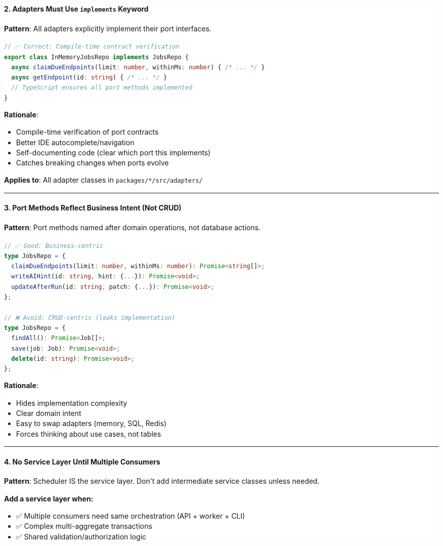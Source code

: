 
#### 2. Adapters Must Use `implements` Keyword

**Pattern**: All adapters explicitly implement their port interfaces.

```typescript
// ✅ Correct: Compile-time contract verification
export class InMemoryJobsRepo implements JobsRepo {
  async claimDueEndpoints(limit: number, withinMs: number) { /* ... */ }
  async getEndpoint(id: string) { /* ... */ }
  // TypeScript ensures all port methods implemented
}
```

**Rationale**: 
- Compile-time verification of port contracts
- Better IDE autocomplete/navigation
- Self-documenting code (clear which port this implements)
- Catches breaking changes when ports evolve

**Applies to**: All adapter classes in `packages/*/src/adapters/`

---

#### 3. Port Methods Reflect Business Intent (Not CRUD)

**Pattern**: Port methods named after domain operations, not database actions.

```typescript
// ✅ Good: Business-centric
type JobsRepo = {
  claimDueEndpoints(limit: number, withinMs: number): Promise<string[]>;
  writeAIHint(id: string, hint: {...}): Promise<void>;
  updateAfterRun(id: string, patch: {...}): Promise<void>;
};

// ❌ Avoid: CRUD-centric (leaks implementation)
type JobsRepo = {
  findAll(): Promise<Job[]>;
  save(job: Job): Promise<void>;
  delete(id: string): Promise<void>;
};
```

**Rationale**: 
- Hides implementation complexity
- Clear domain intent
- Easy to swap adapters (memory, SQL, Redis)
- Forces thinking about use cases, not tables

---

#### 4. No Service Layer Until Multiple Consumers

**Pattern**: Scheduler IS the service layer. Don't add intermediate service classes unless needed.

**Add a service layer when:**
- ✅ Multiple consumers need same orchestration (API + worker + CLI)
- ✅ Complex multi-aggregate transactions
- ✅ Shared validation/authorization logic
